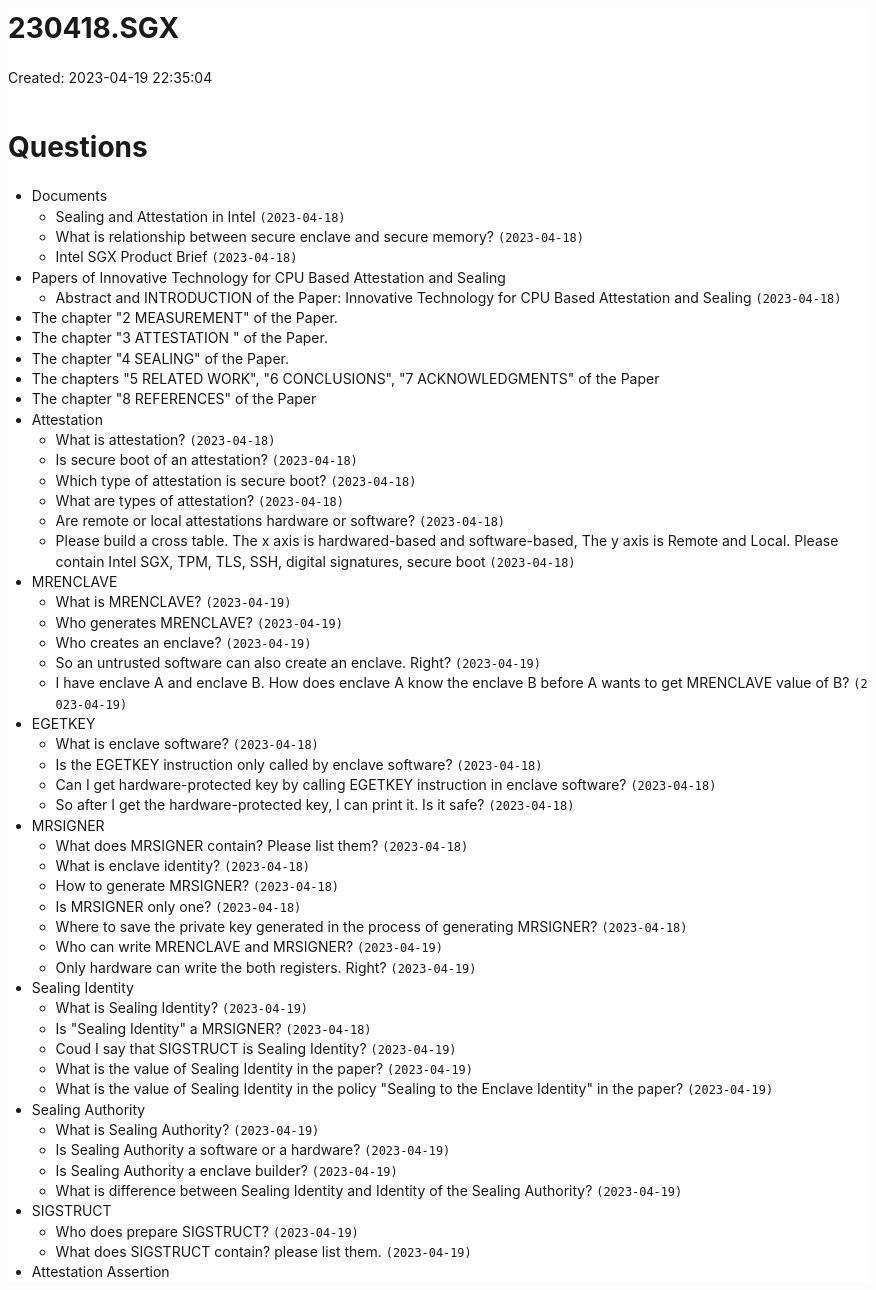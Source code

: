 # 230418.SGX
Created: 2023-04-19 22:35:04
# Questions
* Documents
    * Sealing and Attestation in Intel `(2023-04-18)`
    * What is relationship between secure enclave and secure memory? `(2023-04-18)`
    * Intel SGX Product Brief `(2023-04-18)`
* Papers of Innovative Technology for CPU Based Attestation and Sealing
    * Abstract and INTRODUCTION of the Paper: Innovative Technology for CPU Based Attestation and Sealing `(2023-04-18)`
* The chapter "2 MEASUREMENT" of the Paper.
* The chapter "3 ATTESTATION " of the Paper.
* The chapter "4 SEALING" of the Paper.
* The chapters "5 RELATED WORK", "6 CONCLUSIONS", "7 ACKNOWLEDGMENTS" of the Paper
* The chapter "8 REFERENCES" of the Paper
* Attestation
    * What is attestation? `(2023-04-18)`
    * Is secure boot of an attestation? `(2023-04-18)`
    * Which type of attestation is secure boot? `(2023-04-18)`
    * What are types of attestation? `(2023-04-18)`
    * Are remote or local attestations hardware or software? `(2023-04-18)`
    * Please build a cross table. The x axis is hardwared-based and software-based, The y axis is Remote and Local. Please contain Intel SGX, TPM, TLS, SSH, digital signatures, secure boot `(2023-04-18)`
* MRENCLAVE
    * What is MRENCLAVE? `(2023-04-19)`
    * Who generates MRENCLAVE? `(2023-04-19)`
    * Who creates an enclave? `(2023-04-19)`
    * So an untrusted software can also create an enclave. Right? `(2023-04-19)`
    * I have enclave A and enclave B. How does enclave A know the enclave B before A wants to get MRENCLAVE value of B? `(2023-04-19)`
* EGETKEY
    * What is enclave software? `(2023-04-18)`
    * Is the EGETKEY instruction only called by enclave software? `(2023-04-18)`
    * Can I get hardware-protected key by calling EGETKEY instruction in enclave software? `(2023-04-18)`
    * So after I get the hardware-protected key, I can print it. Is it safe? `(2023-04-18)`
* MRSIGNER
    * What does MRSIGNER contain? Please list them? `(2023-04-18)`
    * What is enclave identity? `(2023-04-18)`
    * How to generate MRSIGNER? `(2023-04-18)`
    * Is MRSIGNER only one? `(2023-04-18)`
    * Where to save the private key generated in the process of generating MRSIGNER? `(2023-04-18)`
    * Who can write MRENCLAVE and MRSIGNER? `(2023-04-19)`
    * Only hardware can write the both registers. Right? `(2023-04-19)`
* Sealing Identity
    * What is Sealing Identity? `(2023-04-19)`
    * Is "Sealing Identity" a MRSIGNER? `(2023-04-18)`
    * Coud I say that SIGSTRUCT is Sealing Identity? `(2023-04-19)`
    * What is the value of Sealing Identity in the paper? `(2023-04-19)`
    * What is the value of Sealing Identity in the policy "Sealing to the Enclave Identity" in the paper? `(2023-04-19)`
* Sealing Authority
    * What is Sealing Authority? `(2023-04-19)`
    * Is Sealing Authority a software or a hardware? `(2023-04-19)`
    * Is Sealing Authority a enclave builder? `(2023-04-19)`
    * What is difference between Sealing Identity and Identity of the Sealing Authority? `(2023-04-19)`
* SIGSTRUCT
    * Who does prepare SIGSTRUCT? `(2023-04-19)`
    * What does SIGSTRUCT contain? please list them. `(2023-04-19)`
* Attestation Assertion